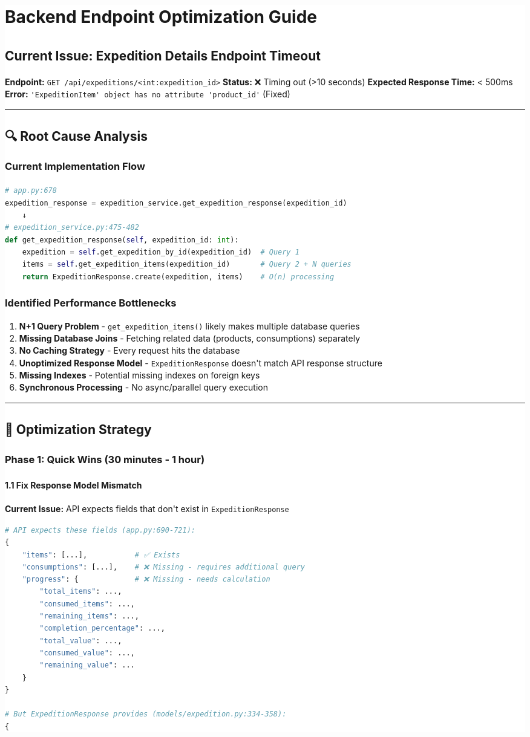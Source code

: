 # Backend Endpoint Optimization Guide

## Current Issue: Expedition Details Endpoint Timeout

**Endpoint:** `GET /api/expeditions/<int:expedition_id>`
**Status:** ❌ Timing out (>10 seconds)
**Expected Response Time:** < 500ms
**Error:** `'ExpeditionItem' object has no attribute 'product_id'` (Fixed)

---

## 🔍 Root Cause Analysis

### Current Implementation Flow

```python
# app.py:678
expedition_response = expedition_service.get_expedition_response(expedition_id)
    ↓
# expedition_service.py:475-482
def get_expedition_response(self, expedition_id: int):
    expedition = self.get_expedition_by_id(expedition_id)  # Query 1
    items = self.get_expedition_items(expedition_id)       # Query 2 + N queries
    return ExpeditionResponse.create(expedition, items)    # O(n) processing
```

### Identified Performance Bottlenecks

1. **N+1 Query Problem** - `get_expedition_items()` likely makes multiple database queries
2. **Missing Database Joins** - Fetching related data (products, consumptions) separately
3. **No Caching Strategy** - Every request hits the database
4. **Unoptimized Response Model** - `ExpeditionResponse` doesn't match API response structure
5. **Missing Indexes** - Potential missing indexes on foreign keys
6. **Synchronous Processing** - No async/parallel query execution

---

## 🎯 Optimization Strategy

### Phase 1: Quick Wins (30 minutes - 1 hour)

#### 1.1 Fix Response Model Mismatch

**Current Issue:** API expects fields that don't exist in `ExpeditionResponse`

```python
# API expects these fields (app.py:690-721):
{
    "items": [...],           # ✅ Exists
    "consumptions": [...],    # ❌ Missing - requires additional query
    "progress": {             # ❌ Missing - needs calculation
        "total_items": ...,
        "consumed_items": ...,
        "remaining_items": ...,
        "completion_percentage": ...,
        "total_value": ...,
        "consumed_value": ...,
        "remaining_value": ...
    }
}

# But ExpeditionResponse provides (models/expedition.py:334-358):
{
```